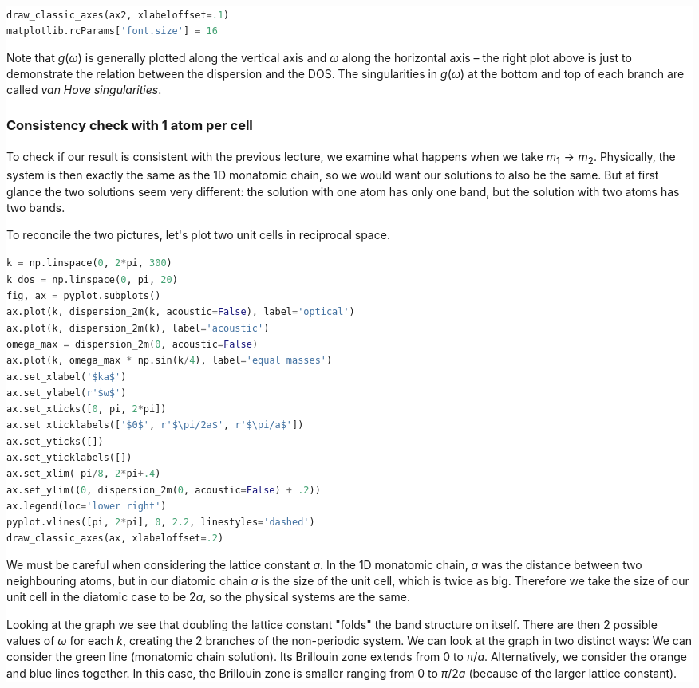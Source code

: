 ```python
draw_classic_axes(ax2, xlabeloffset=.1)
matplotlib.rcParams['font.size'] = 16
```

Note that $g(ω)$ is generally plotted along the vertical axis and $ω$ along the horizontal axis – the right plot above is just to demonstrate the relation between the dispersion and the DOS. The singularities in $g(ω)$ at the bottom and top of each branch are called _van Hove singularities_.

### Consistency check with 1 atom per cell
To check if our result is consistent with the previous lecture, we examine what happens when we take $m_1\rightarrow m_2$.
Physically, the system is then exactly the same as the 1D monatomic chain, so we would want our solutions to also be the same.
But at first glance the two solutions seem very different: the solution with one atom has only one band, but the solution with two atoms has two bands.

To reconcile the two pictures, let's plot two unit cells in reciprocal space.

```python
k = np.linspace(0, 2*pi, 300)
k_dos = np.linspace(0, pi, 20)
fig, ax = pyplot.subplots()
ax.plot(k, dispersion_2m(k, acoustic=False), label='optical')
ax.plot(k, dispersion_2m(k), label='acoustic')
omega_max = dispersion_2m(0, acoustic=False)
ax.plot(k, omega_max * np.sin(k/4), label='equal masses')
ax.set_xlabel('$ka$')
ax.set_ylabel(r'$ω$')
ax.set_xticks([0, pi, 2*pi])
ax.set_xticklabels(['$0$', r'$\pi/2a$', r'$\pi/a$'])
ax.set_yticks([])
ax.set_yticklabels([])
ax.set_xlim(-pi/8, 2*pi+.4)
ax.set_ylim((0, dispersion_2m(0, acoustic=False) + .2))
ax.legend(loc='lower right')
pyplot.vlines([pi, 2*pi], 0, 2.2, linestyles='dashed')
draw_classic_axes(ax, xlabeloffset=.2)
```
We must be careful when considering the lattice constant $a$.
In the 1D monatomic chain, $a$ was the distance between two neighbouring atoms, but in our diatomic chain $a$ is the size of the unit cell, which is twice as big.
Therefore we take the size of our unit cell in the diatomic case to be $2a$, so the physical systems are the same.

Looking at the graph we see that doubling the lattice constant "folds" the band structure on itself.
There are then $2$ possible values of $ω$ for each $k$, creating the $2$ branches of the non-periodic system.
We can look at the graph in two distinct ways:
We can consider the green line (monatomic chain solution). Its Brillouin zone extends from $0$ to $\pi / a$.
Alternatively, we consider the orange and blue lines together. In this case, the Brillouin zone is smaller ranging from $0$ to $\pi / 2a$ (because of the larger lattice constant).

